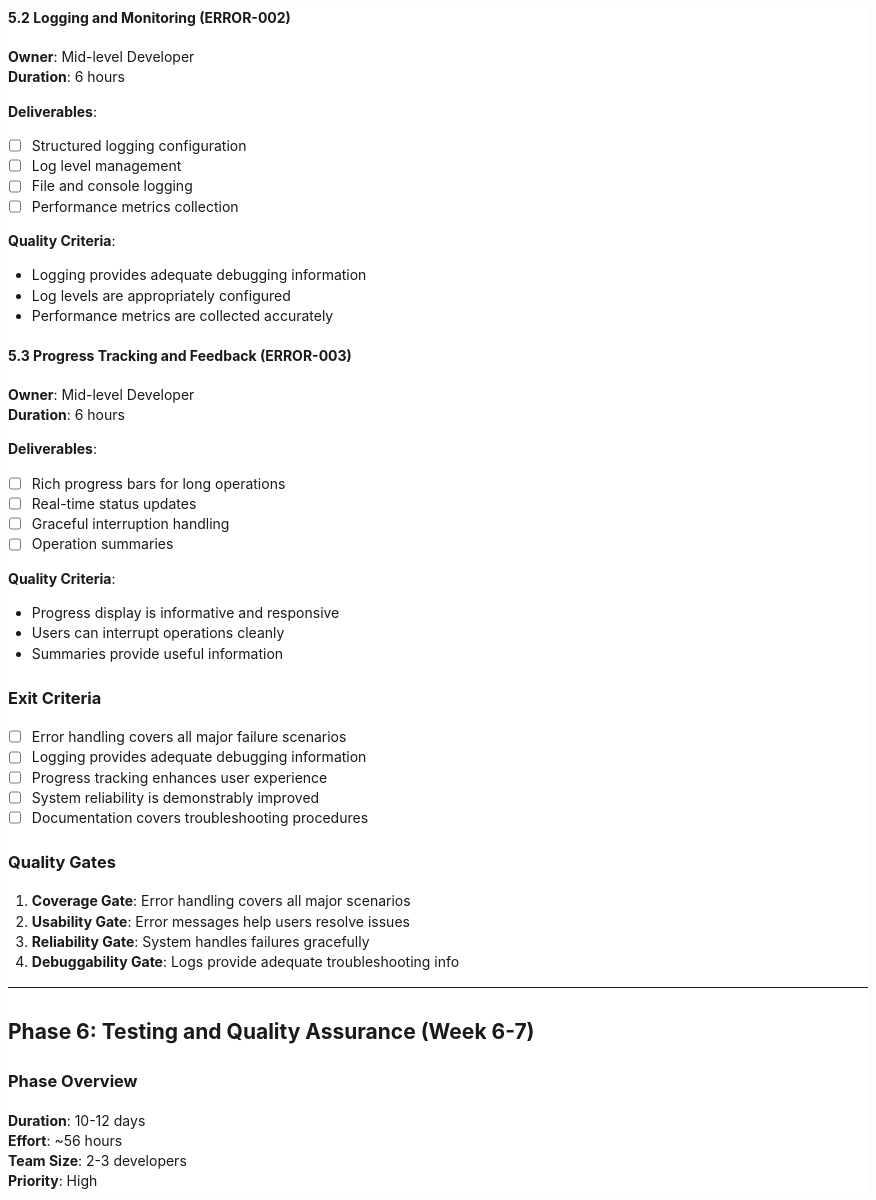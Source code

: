 #### 5.2 Logging and Monitoring (ERROR-002)
**Owner**: Mid-level Developer  
**Duration**: 6 hours  

**Deliverables**:
- [ ] Structured logging configuration
- [ ] Log level management
- [ ] File and console logging
- [ ] Performance metrics collection

**Quality Criteria**:
- Logging provides adequate debugging information
- Log levels are appropriately configured
- Performance metrics are collected accurately

#### 5.3 Progress Tracking and Feedback (ERROR-003)
**Owner**: Mid-level Developer  
**Duration**: 6 hours  

**Deliverables**:
- [ ] Rich progress bars for long operations
- [ ] Real-time status updates
- [ ] Graceful interruption handling
- [ ] Operation summaries

**Quality Criteria**:
- Progress display is informative and responsive
- Users can interrupt operations cleanly
- Summaries provide useful information

### Exit Criteria
- [ ] Error handling covers all major failure scenarios
- [ ] Logging provides adequate debugging information
- [ ] Progress tracking enhances user experience
- [ ] System reliability is demonstrably improved
- [ ] Documentation covers troubleshooting procedures

### Quality Gates
1. **Coverage Gate**: Error handling covers all major scenarios
2. **Usability Gate**: Error messages help users resolve issues
3. **Reliability Gate**: System handles failures gracefully
4. **Debuggability Gate**: Logs provide adequate troubleshooting info

---

## Phase 6: Testing and Quality Assurance (Week 6-7)

### Phase Overview
**Duration**: 10-12 days  
**Effort**: ~56 hours  
**Team Size**: 2-3 developers  
**Priority**: High  
